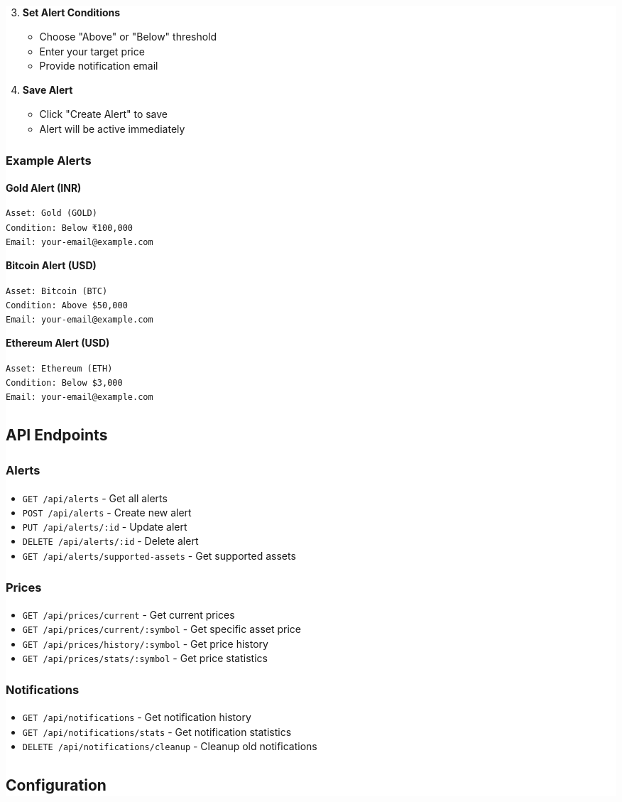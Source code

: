 3. **Set Alert Conditions**
   - Choose "Above" or "Below" threshold
   - Enter your target price
   - Provide notification email

4. **Save Alert**
   - Click "Create Alert" to save
   - Alert will be active immediately

### Example Alerts

**Gold Alert (INR)**
```
Asset: Gold (GOLD)
Condition: Below ₹100,000
Email: your-email@example.com
```

**Bitcoin Alert (USD)**
```
Asset: Bitcoin (BTC)
Condition: Above $50,000
Email: your-email@example.com
```

**Ethereum Alert (USD)**
```
Asset: Ethereum (ETH)
Condition: Below $3,000
Email: your-email@example.com
```

## API Endpoints

### Alerts
- `GET /api/alerts` - Get all alerts
- `POST /api/alerts` - Create new alert
- `PUT /api/alerts/:id` - Update alert
- `DELETE /api/alerts/:id` - Delete alert
- `GET /api/alerts/supported-assets` - Get supported assets

### Prices
- `GET /api/prices/current` - Get current prices
- `GET /api/prices/current/:symbol` - Get specific asset price
- `GET /api/prices/history/:symbol` - Get price history
- `GET /api/prices/stats/:symbol` - Get price statistics

### Notifications
- `GET /api/notifications` - Get notification history
- `GET /api/notifications/stats` - Get notification statistics
- `DELETE /api/notifications/cleanup` - Cleanup old notifications

## Configuration
